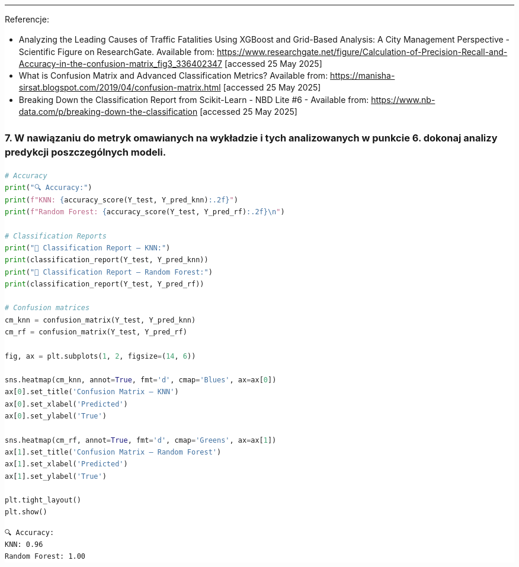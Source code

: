 -----
Referencje:

- Analyzing the Leading Causes of Traffic Fatalities Using XGBoost and Grid-Based Analysis: A City Management Perspective - Scientific Figure on ResearchGate. Available from: https://www.researchgate.net/figure/Calculation-of-Precision-Recall-and-Accuracy-in-the-confusion-matrix_fig3_336402347 [accessed 25 May 2025]
- What is Confusion Matrix and Advanced Classification Metrics? Available from: https://manisha-sirsat.blogspot.com/2019/04/confusion-matrix.html [accessed 25 May 2025]
- Breaking Down the Classification Report from Scikit-Learn - NBD Lite #6 - Available from: https://www.nb-data.com/p/breaking-down-the-classification [accessed 25 May 2025]


### 7. W nawiązaniu do metryk omawianych na wykładzie i tych analizowanych w punkcie 6. dokonaj analizy predykcji poszczególnych modeli.



```python
# Accuracy
print("🔍 Accuracy:")
print(f"KNN: {accuracy_score(Y_test, Y_pred_knn):.2f}")
print(f"Random Forest: {accuracy_score(Y_test, Y_pred_rf):.2f}\n")

# Classification Reports
print("📄 Classification Report – KNN:")
print(classification_report(Y_test, Y_pred_knn))
print("📄 Classification Report – Random Forest:")
print(classification_report(Y_test, Y_pred_rf))

# Confusion matrices
cm_knn = confusion_matrix(Y_test, Y_pred_knn)
cm_rf = confusion_matrix(Y_test, Y_pred_rf)

fig, ax = plt.subplots(1, 2, figsize=(14, 6))

sns.heatmap(cm_knn, annot=True, fmt='d', cmap='Blues', ax=ax[0])
ax[0].set_title('Confusion Matrix – KNN')
ax[0].set_xlabel('Predicted')
ax[0].set_ylabel('True')

sns.heatmap(cm_rf, annot=True, fmt='d', cmap='Greens', ax=ax[1])
ax[1].set_title('Confusion Matrix – Random Forest')
ax[1].set_xlabel('Predicted')
ax[1].set_ylabel('True')

plt.tight_layout()
plt.show()
```

    🔍 Accuracy:
    KNN: 0.96
    Random Forest: 1.00
    